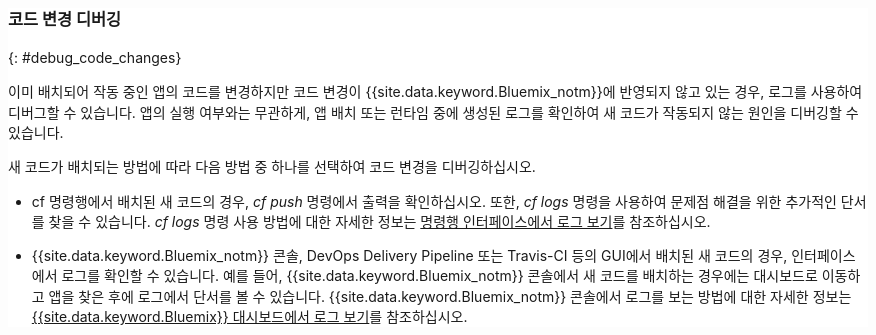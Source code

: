 
### 코드 변경 디버깅
{: #debug_code_changes}

이미 배치되어 작동 중인 앱의 코드를 변경하지만 코드 변경이 {{site.data.keyword.Bluemix_notm}}에 반영되지 않고 있는 경우, 로그를 사용하여 디버그할 수 있습니다. 앱의 실행 여부와는 무관하게, 앱 배치 또는 런타임 중에 생성된 로그를 확인하여 새 코드가 작동되지 않는 원인을 디버깅할 수 있습니다.

새 코드가 배치되는 방법에 따라 다음 방법 중 하나를 선택하여 코드 변경을 디버깅하십시오.

  * cf 명령행에서 배치된 새 코드의 경우, *cf push* 명령에서 출력을 확인하십시오. 또한, *cf logs* 명령을 사용하여 문제점 해결을 위한 추가적인 단서를 찾을 수 있습니다. *cf logs* 명령 사용 방법에 대한 자세한 정보는 [명령행 인터페이스에서 로그 보기](/docs/services/CloudLogAnalysis/manage_logs.html#manage_logs)를 참조하십시오.

  * {{site.data.keyword.Bluemix_notm}} 콘솔, DevOps Delivery Pipeline 또는 Travis-CI 등의 GUI에서 배치된 새 코드의 경우, 인터페이스에서 로그를 확인할 수 있습니다. 예를 들어, {{site.data.keyword.Bluemix_notm}} 콘솔에서 새 코드를 배치하는 경우에는 대시보드로 이동하고 앱을 찾은 후에 로그에서 단서를 볼 수 있습니다.   {{site.data.keyword.Bluemix_notm}} 콘솔에서 로그를 보는 방법에 대한 자세한 정보는 [{{site.data.keyword.Bluemix}} 대시보드에서 로그 보기](/docs/services/CloudLogAnalysis/kibana/analyzing_logs_Kibana.html#analyzing_logs_Kibana)를 참조하십시오.  


